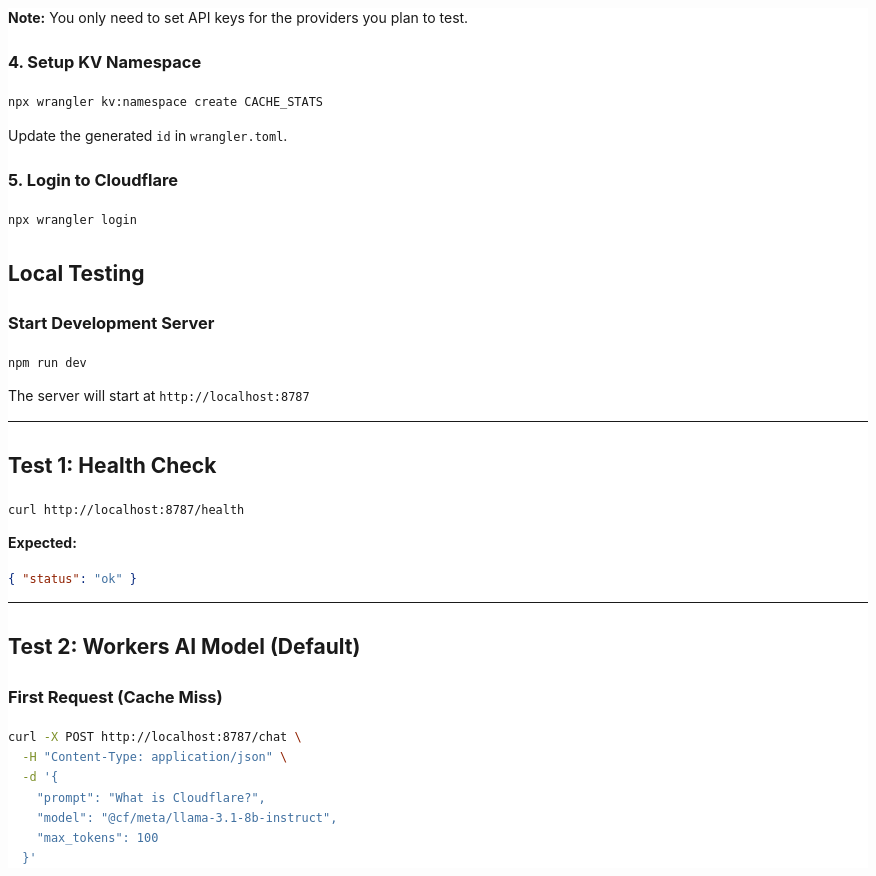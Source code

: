 **Note:** You only need to set API keys for the providers you plan to test.

### 4. Setup KV Namespace

```bash
npx wrangler kv:namespace create CACHE_STATS
```

Update the generated `id` in `wrangler.toml`.

### 5. Login to Cloudflare

```bash
npx wrangler login
```

## Local Testing

### Start Development Server

```bash
npm run dev
```

The server will start at `http://localhost:8787`

---

## Test 1: Health Check

```bash
curl http://localhost:8787/health
```

**Expected:**

```json
{ "status": "ok" }
```

---

## Test 2: Workers AI Model (Default)

### First Request (Cache Miss)

```bash
curl -X POST http://localhost:8787/chat \
  -H "Content-Type: application/json" \
  -d '{
    "prompt": "What is Cloudflare?",
    "model": "@cf/meta/llama-3.1-8b-instruct",
    "max_tokens": 100
  }'
```
